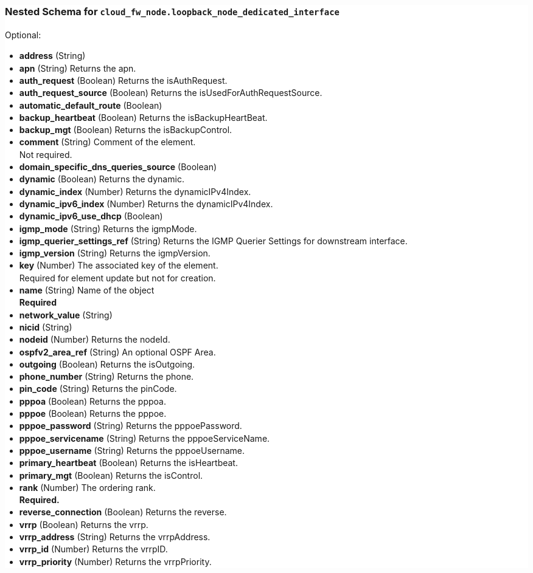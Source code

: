 
<a id="nestedblock--cloud_fw_node--loopback_node_dedicated_interface"></a>
### Nested Schema for `cloud_fw_node.loopback_node_dedicated_interface`

Optional:

- **address** (String)
- **apn** (String) Returns the apn.
- **auth_request** (Boolean) Returns the isAuthRequest.
- **auth_request_source** (Boolean) Returns the isUsedForAuthRequestSource.
- **automatic_default_route** (Boolean)
- **backup_heartbeat** (Boolean) Returns the isBackupHeartBeat.
- **backup_mgt** (Boolean) Returns the isBackupControl.
- **comment** (String) Comment of the element.<br>
        Not required.
- **domain_specific_dns_queries_source** (Boolean)
- **dynamic** (Boolean) Returns the dynamic.
- **dynamic_index** (Number) Returns the dynamicIPv4Index.
- **dynamic_ipv6_index** (Number) Returns the dynamicIPv4Index.
- **dynamic_ipv6_use_dhcp** (Boolean)
- **igmp_mode** (String) Returns the igmpMode.
- **igmp_querier_settings_ref** (String) Returns the IGMP Querier Settings for downstream interface.
- **igmp_version** (String) Returns the igmpVersion.
- **key** (Number) The associated key of the element.<br>
        Required for element update but not for creation.
- **name** (String) Name of the object
        <br>
        <b>Required</b>
- **network_value** (String)
- **nicid** (String)
- **nodeid** (Number) Returns the nodeId.
- **ospfv2_area_ref** (String) An optional OSPF Area.
- **outgoing** (Boolean) Returns the isOutgoing.
- **phone_number** (String) Returns the phone.
- **pin_code** (String) Returns the pinCode.
- **pppoa** (Boolean) Returns the pppoa.
- **pppoe** (Boolean) Returns the pppoe.
- **pppoe_password** (String) Returns the pppoePassword.
- **pppoe_servicename** (String) Returns the pppoeServiceName.
- **pppoe_username** (String) Returns the pppoeUsername.
- **primary_heartbeat** (Boolean) Returns the isHeartbeat.
- **primary_mgt** (Boolean) Returns the isControl.
- **rank** (Number) The ordering rank.
        <br/>
        <b>Required.</b>
- **reverse_connection** (Boolean) Returns the reverse.
- **vrrp** (Boolean) Returns the vrrp.
- **vrrp_address** (String) Returns the vrrpAddress.
- **vrrp_id** (Number) Returns the vrrpID.
- **vrrp_priority** (Number) Returns the vrrpPriority.
